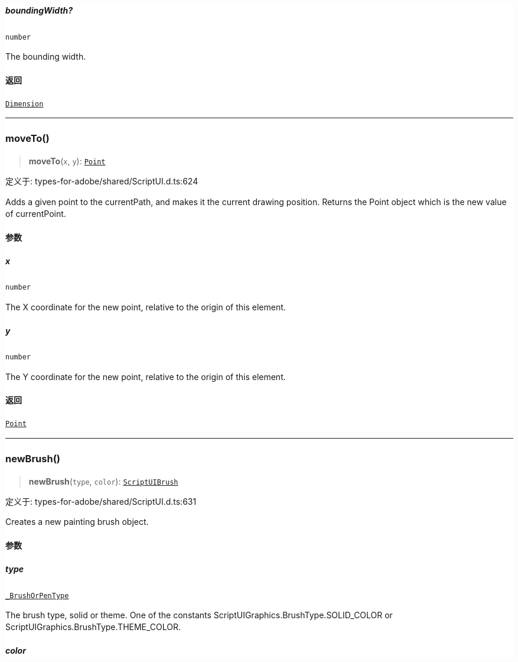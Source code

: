 ##### boundingWidth?

`number`

The bounding width.

#### 返回

[`Dimension`](Dimension.md)

***

### moveTo()

> **moveTo**(`x`, `y`): [`Point`](Point.md)

定义于: types-for-adobe/shared/ScriptUI.d.ts:624

Adds a given point to the currentPath, and makes it the current drawing position.
Returns the Point object which is the new value of currentPoint.

#### 参数

##### x

`number`

The X coordinate for the new point, relative to the origin of this element.

##### y

`number`

The Y coordinate for the new point, relative to the origin of this element.

#### 返回

[`Point`](Point.md)

***

### newBrush()

> **newBrush**(`type`, `color`): [`ScriptUIBrush`](ScriptUIBrush.md)

定义于: types-for-adobe/shared/ScriptUI.d.ts:631

Creates a new painting brush object.

#### 参数

##### type

[`_BrushOrPenType`](../enumerations/BrushOrPenType.md)

The brush type, solid or theme. One of the constants ScriptUIGraphics.BrushType.SOLID_COLOR or ScriptUIGraphics.BrushType.THEME_COLOR.

##### color
